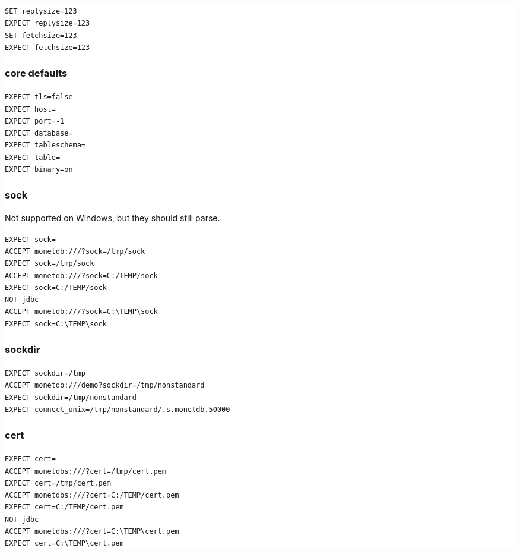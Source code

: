 ```test
SET replysize=123
EXPECT replysize=123
SET fetchsize=123
EXPECT fetchsize=123
```

### core defaults

```test
EXPECT tls=false
EXPECT host=
EXPECT port=-1
EXPECT database=
EXPECT tableschema=
EXPECT table=
EXPECT binary=on
```

### sock

Not supported on Windows, but they should still parse.

```test
EXPECT sock=
ACCEPT monetdb:///?sock=/tmp/sock
EXPECT sock=/tmp/sock
ACCEPT monetdb:///?sock=C:/TEMP/sock
EXPECT sock=C:/TEMP/sock
NOT jdbc
ACCEPT monetdb:///?sock=C:\TEMP\sock
EXPECT sock=C:\TEMP\sock
```

### sockdir

```test
EXPECT sockdir=/tmp
ACCEPT monetdb:///demo?sockdir=/tmp/nonstandard
EXPECT sockdir=/tmp/nonstandard
EXPECT connect_unix=/tmp/nonstandard/.s.monetdb.50000
```

### cert

```test
EXPECT cert=
ACCEPT monetdbs:///?cert=/tmp/cert.pem
EXPECT cert=/tmp/cert.pem
ACCEPT monetdbs:///?cert=C:/TEMP/cert.pem
EXPECT cert=C:/TEMP/cert.pem
NOT jdbc
ACCEPT monetdbs:///?cert=C:\TEMP\cert.pem
EXPECT cert=C:\TEMP\cert.pem
```
